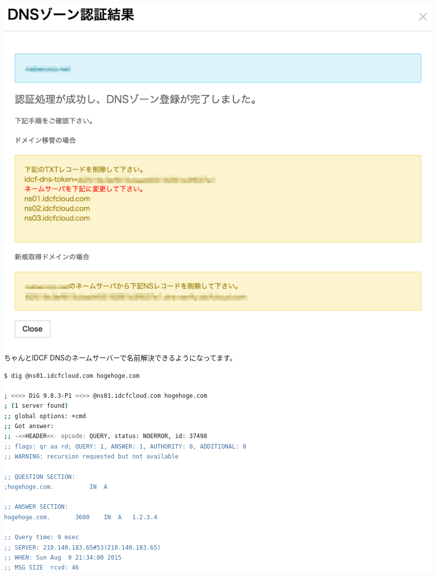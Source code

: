 ![認証完了](/images/articles/hatena10/12.png)

ちゃんとIDCF DNSのネームサーバーで名前解決できるようになってます。

```bash
$ dig @ns01.idcfcloud.com hogehoge.com

; <<>> DiG 9.8.3-P1 <<>> @ns01.idcfcloud.com hogehoge.com
; (1 server found)
;; global options: +cmd
;; Got answer:
;; ->>HEADER<<- opcode: QUERY, status: NOERROR, id: 37498
;; flags: qr aa rd; QUERY: 1, ANSWER: 1, AUTHORITY: 0, ADDITIONAL: 0
;; WARNING: recursion requested but not available

;; QUESTION SECTION:
;hogehoge.com.			IN	A

;; ANSWER SECTION:
hogehoge.com.		3600	IN	A	1.2.3.4

;; Query time: 9 msec
;; SERVER: 210.140.183.65#53(210.140.183.65)
;; WHEN: Sun Aug  9 21:34:00 2015
;; MSG SIZE  rcvd: 46
```
